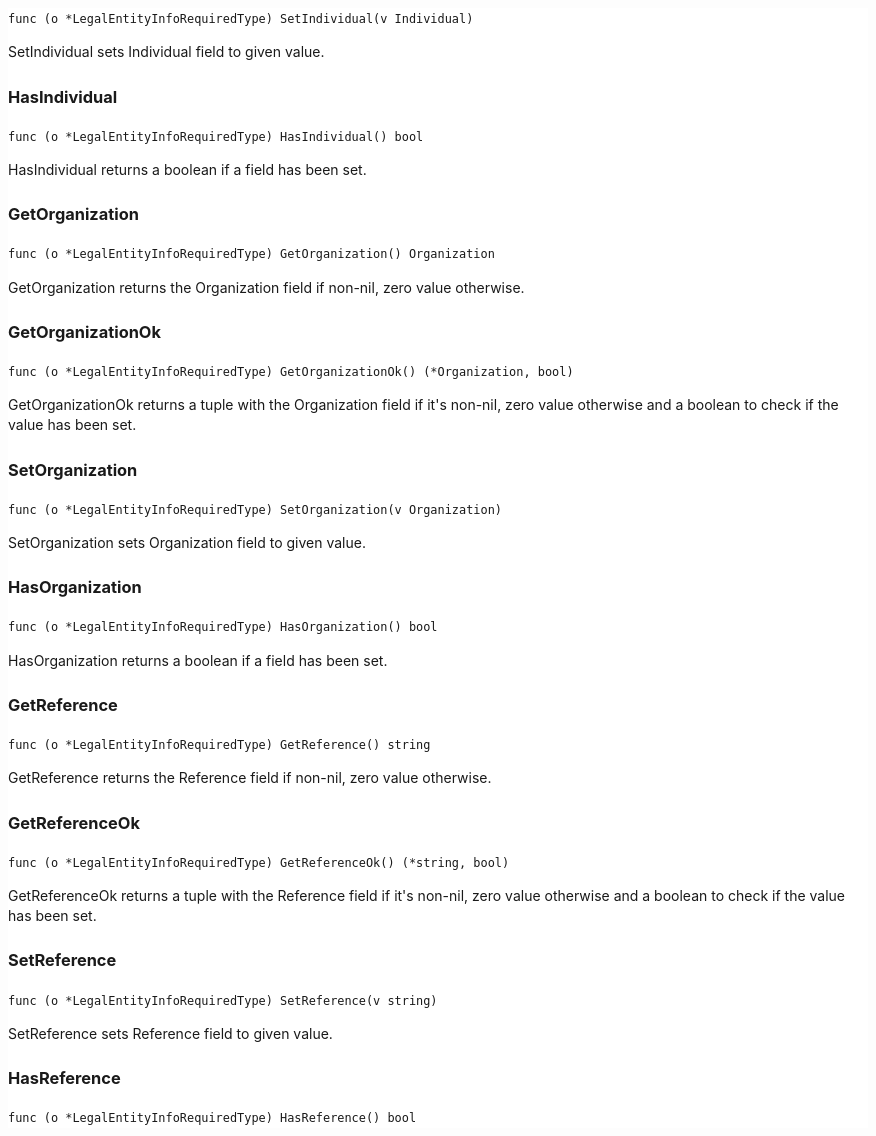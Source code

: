 `func (o *LegalEntityInfoRequiredType) SetIndividual(v Individual)`

SetIndividual sets Individual field to given value.

### HasIndividual

`func (o *LegalEntityInfoRequiredType) HasIndividual() bool`

HasIndividual returns a boolean if a field has been set.

### GetOrganization

`func (o *LegalEntityInfoRequiredType) GetOrganization() Organization`

GetOrganization returns the Organization field if non-nil, zero value otherwise.

### GetOrganizationOk

`func (o *LegalEntityInfoRequiredType) GetOrganizationOk() (*Organization, bool)`

GetOrganizationOk returns a tuple with the Organization field if it's non-nil, zero value otherwise
and a boolean to check if the value has been set.

### SetOrganization

`func (o *LegalEntityInfoRequiredType) SetOrganization(v Organization)`

SetOrganization sets Organization field to given value.

### HasOrganization

`func (o *LegalEntityInfoRequiredType) HasOrganization() bool`

HasOrganization returns a boolean if a field has been set.

### GetReference

`func (o *LegalEntityInfoRequiredType) GetReference() string`

GetReference returns the Reference field if non-nil, zero value otherwise.

### GetReferenceOk

`func (o *LegalEntityInfoRequiredType) GetReferenceOk() (*string, bool)`

GetReferenceOk returns a tuple with the Reference field if it's non-nil, zero value otherwise
and a boolean to check if the value has been set.

### SetReference

`func (o *LegalEntityInfoRequiredType) SetReference(v string)`

SetReference sets Reference field to given value.

### HasReference

`func (o *LegalEntityInfoRequiredType) HasReference() bool`
